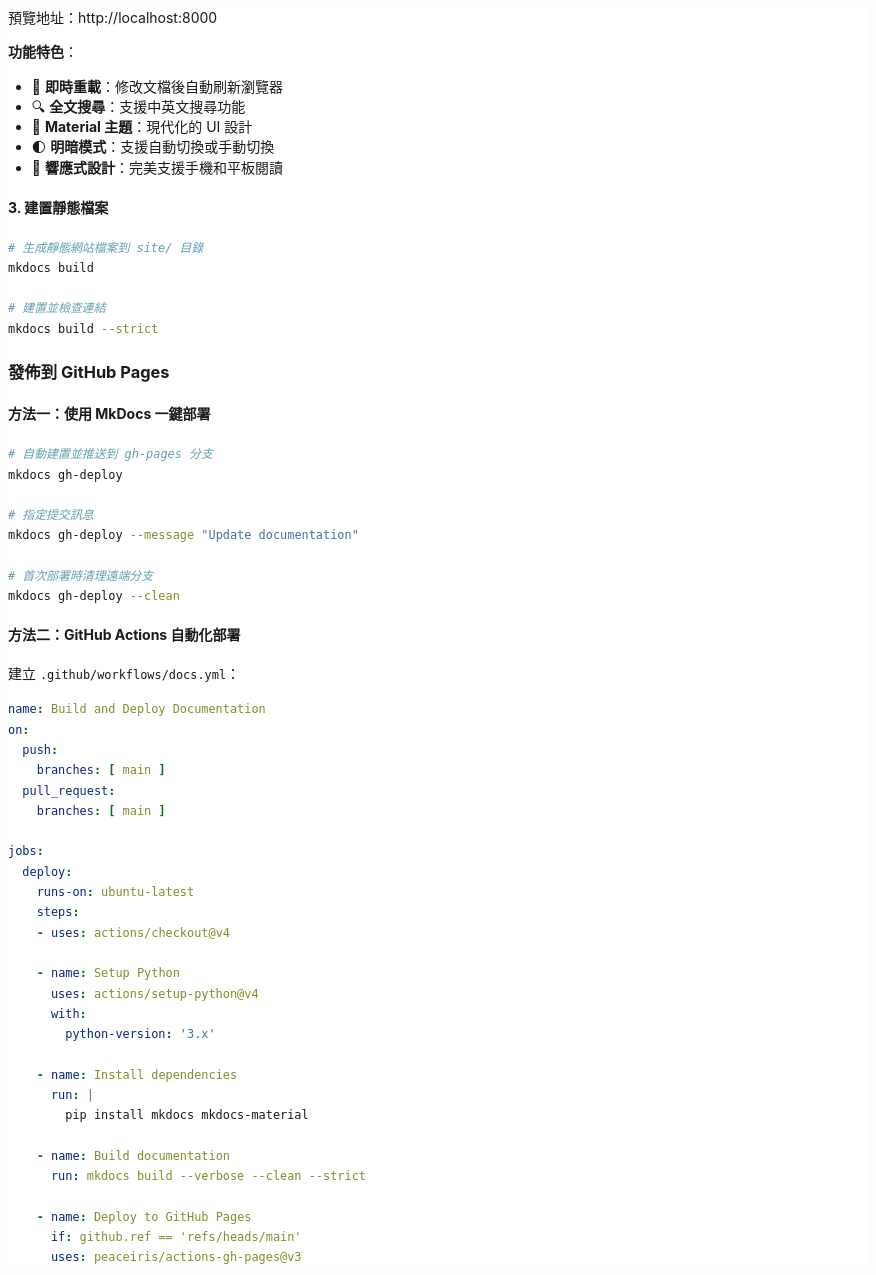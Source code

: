 預覽地址：http://localhost:8000

**功能特色**：
- 🔄 **即時重載**：修改文檔後自動刷新瀏覽器
- 🔍 **全文搜尋**：支援中英文搜尋功能  
- 🎨 **Material 主題**：現代化的 UI 設計
- 🌓 **明暗模式**：支援自動切換或手動切換
- 📱 **響應式設計**：完美支援手機和平板閱讀

#### 3. 建置靜態檔案

```bash
# 生成靜態網站檔案到 site/ 目錄
mkdocs build

# 建置並檢查連結
mkdocs build --strict
```

### 發佈到 GitHub Pages

#### 方法一：使用 MkDocs 一鍵部署

```bash
# 自動建置並推送到 gh-pages 分支
mkdocs gh-deploy

# 指定提交訊息
mkdocs gh-deploy --message "Update documentation"

# 首次部署時清理遠端分支
mkdocs gh-deploy --clean
```

#### 方法二：GitHub Actions 自動化部署

建立 `.github/workflows/docs.yml`：

```yaml
name: Build and Deploy Documentation
on:
  push:
    branches: [ main ]
  pull_request:
    branches: [ main ]

jobs:
  deploy:
    runs-on: ubuntu-latest
    steps:
    - uses: actions/checkout@v4
    
    - name: Setup Python
      uses: actions/setup-python@v4
      with:
        python-version: '3.x'
        
    - name: Install dependencies
      run: |
        pip install mkdocs mkdocs-material
        
    - name: Build documentation
      run: mkdocs build --verbose --clean --strict
      
    - name: Deploy to GitHub Pages
      if: github.ref == 'refs/heads/main'
      uses: peaceiris/actions-gh-pages@v3
```